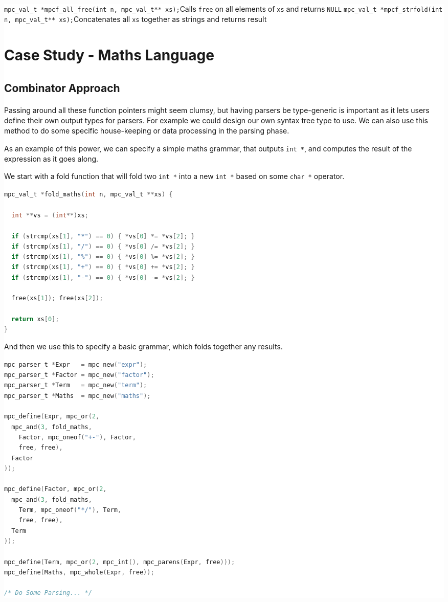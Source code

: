   <tr><td><code>mpc_val_t *mpcf_all_free(int n, mpc_val_t** xs);</code></td><td>Calls <code>free</code> on all elements of <code>xs</code> and returns <code>NULL</code></td></tr>
  <tr><td><code>mpc_val_t *mpcf_strfold(int n, mpc_val_t** xs);</code></td><td>Concatenates all <code>xs</code> together as strings and returns result </td></tr>

</table>


Case Study - Maths Language
===========================

Combinator Approach
-------------------

Passing around all these function pointers might seem clumsy, but having parsers be type-generic is important as it lets users define their own output types for parsers. For example we could design our own syntax tree type to use. We can also use this method to do some specific house-keeping or data processing in the parsing phase.

As an example of this power, we can specify a simple maths grammar, that outputs `int *`, and computes the result of the expression as it goes along.

We start with a fold function that will fold two `int *` into a new `int *` based on some `char *` operator.

```c
mpc_val_t *fold_maths(int n, mpc_val_t **xs) {

  int **vs = (int**)xs;

  if (strcmp(xs[1], "*") == 0) { *vs[0] *= *vs[2]; }
  if (strcmp(xs[1], "/") == 0) { *vs[0] /= *vs[2]; }
  if (strcmp(xs[1], "%") == 0) { *vs[0] %= *vs[2]; }
  if (strcmp(xs[1], "+") == 0) { *vs[0] += *vs[2]; }
  if (strcmp(xs[1], "-") == 0) { *vs[0] -= *vs[2]; }

  free(xs[1]); free(xs[2]);

  return xs[0];
}
```

And then we use this to specify a basic grammar, which folds together any results.

```c
mpc_parser_t *Expr   = mpc_new("expr");
mpc_parser_t *Factor = mpc_new("factor");
mpc_parser_t *Term   = mpc_new("term");
mpc_parser_t *Maths  = mpc_new("maths");

mpc_define(Expr, mpc_or(2,
  mpc_and(3, fold_maths,
    Factor, mpc_oneof("+-"), Factor,
    free, free),
  Factor
));

mpc_define(Factor, mpc_or(2,
  mpc_and(3, fold_maths,
    Term, mpc_oneof("*/"), Term,
    free, free),
  Term
));

mpc_define(Term, mpc_or(2, mpc_int(), mpc_parens(Expr, free)));
mpc_define(Maths, mpc_whole(Expr, free));

/* Do Some Parsing... */
```
